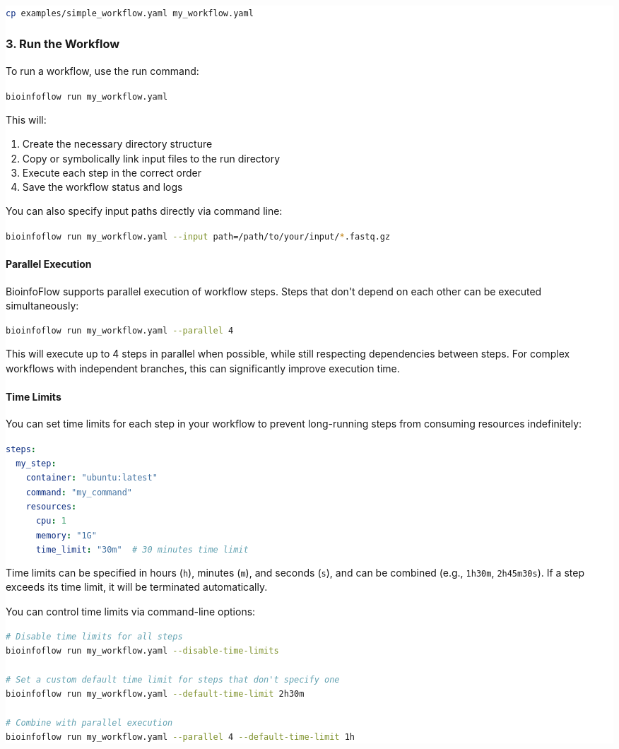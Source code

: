 ```bash
cp examples/simple_workflow.yaml my_workflow.yaml
```

### 3. Run the Workflow

To run a workflow, use the run command:

```bash
bioinfoflow run my_workflow.yaml
```

This will:
1. Create the necessary directory structure
2. Copy or symbolically link input files to the run directory
3. Execute each step in the correct order
4. Save the workflow status and logs

You can also specify input paths directly via command line:

```bash
bioinfoflow run my_workflow.yaml --input path=/path/to/your/input/*.fastq.gz
```

#### Parallel Execution

BioinfoFlow supports parallel execution of workflow steps. Steps that don't depend on each other can be executed simultaneously:

```bash
bioinfoflow run my_workflow.yaml --parallel 4
```

This will execute up to 4 steps in parallel when possible, while still respecting dependencies between steps. For complex workflows with independent branches, this can significantly improve execution time.

#### Time Limits

You can set time limits for each step in your workflow to prevent long-running steps from consuming resources indefinitely:

```yaml
steps:
  my_step:
    container: "ubuntu:latest"
    command: "my_command"
    resources:
      cpu: 1
      memory: "1G"
      time_limit: "30m"  # 30 minutes time limit
```

Time limits can be specified in hours (`h`), minutes (`m`), and seconds (`s`), and can be combined (e.g., `1h30m`, `2h45m30s`). If a step exceeds its time limit, it will be terminated automatically.

You can control time limits via command-line options:

```bash
# Disable time limits for all steps
bioinfoflow run my_workflow.yaml --disable-time-limits

# Set a custom default time limit for steps that don't specify one
bioinfoflow run my_workflow.yaml --default-time-limit 2h30m

# Combine with parallel execution
bioinfoflow run my_workflow.yaml --parallel 4 --default-time-limit 1h
```
